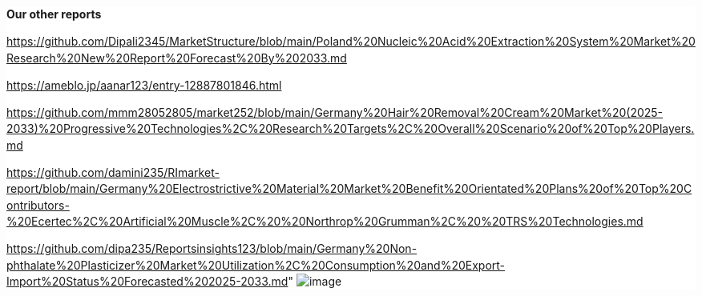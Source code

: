 <strong>Our other reports</strong>

<a href=https://github.com/Dipali2345/MarketStructure/blob/main/Poland%20Nucleic%20Acid%20Extraction%20System%20Market%20Research%20New%20Report%20Forecast%20By%202033.md>https://github.com/Dipali2345/MarketStructure/blob/main/Poland%20Nucleic%20Acid%20Extraction%20System%20Market%20Research%20New%20Report%20Forecast%20By%202033.md</a>

<a href=https://ameblo.jp/aanar123/entry-12887801846.html>https://ameblo.jp/aanar123/entry-12887801846.html</a>

<a href=https://github.com/mmm28052805/market252/blob/main/Germany%20Hair%20Removal%20Cream%20Market%20(2025-2033)%20Progressive%20Technologies%2C%20Research%20Targets%2C%20Overall%20Scenario%20of%20Top%20Players.md>https://github.com/mmm28052805/market252/blob/main/Germany%20Hair%20Removal%20Cream%20Market%20(2025-2033)%20Progressive%20Technologies%2C%20Research%20Targets%2C%20Overall%20Scenario%20of%20Top%20Players.md</a>

<a href=https://github.com/damini235/RImarket-report/blob/main/Germany%20Electrostrictive%20Material%20Market%20Benefit%20Orientated%20Plans%20of%20Top%20Contributors-%20Ecertec%2C%20Artificial%20Muscle%2C%20%20Northrop%20Grumman%2C%20%20TRS%20Technologies.md>https://github.com/damini235/RImarket-report/blob/main/Germany%20Electrostrictive%20Material%20Market%20Benefit%20Orientated%20Plans%20of%20Top%20Contributors-%20Ecertec%2C%20Artificial%20Muscle%2C%20%20Northrop%20Grumman%2C%20%20TRS%20Technologies.md</a>

<a href=https://github.com/dipa235/Reportsinsights123/blob/main/Germany%20Non-phthalate%20Plasticizer%20Market%20Utilization%2C%20Consumption%20and%20Export-Import%20Status%20Forecasted%202025-2033.md>https://github.com/dipa235/Reportsinsights123/blob/main/Germany%20Non-phthalate%20Plasticizer%20Market%20Utilization%2C%20Consumption%20and%20Export-Import%20Status%20Forecasted%202025-2033.md</a>"
![image](https://github.com/user-attachments/assets/cba663ac-b4ea-45c9-b91e-c7625f004383)

